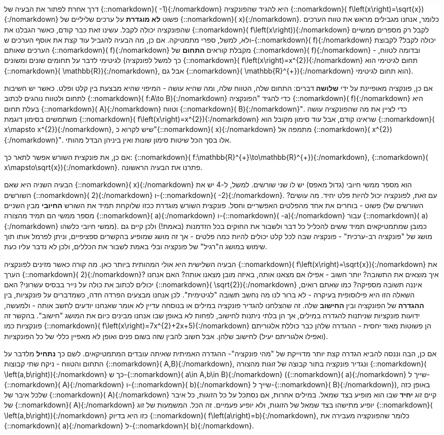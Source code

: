דרך אחרת לפתור את הבעיה של {::nomarkdown}\( -1\){:/nomarkdown} היא להגיד שהפונקציה {::nomarkdown}\( f\left(x\right)=\sqrt{x}\){:/nomarkdown} פשוט <strong>לא מוגדרת</strong> על ערכים שליליים של {::nomarkdown}\( x\){:/nomarkdown}. כלומר, אנחנו מגבילים מראש את טווח הערכים שהפונקציה יכולה לקבל. עשינו זאת כבר קודם, כאשר הגבלנו את {::nomarkdown}\( f\left(x\right)\){:/nomarkdown} לקבל רק מספרים ממשיים ולא, למשל, ספרי מתמטיקה. אם כן, מה הבעיה להגביל עוד קצת את אוסף הערכים ש-{::nomarkdown}\( f\){:/nomarkdown} יכולה לקבל? לקבוצת הערכים שאותם {::nomarkdown}\( f\){:/nomarkdown} מקבלת קוראים <strong>התחום</strong> של {::nomarkdown}\( f\){:/nomarkdown} - ובדומה לטווח, לגיטימי לדבר על תחומים שונים ומשונים (כך למשל לפונקציה {::nomarkdown}\( f\left(x\right)=x^{2}\){:/nomarkdown} תחום לגיטימי הוא {::nomarkdown}\( \mathbb{R}\){:/nomarkdown}, אבל גם {::nomarkdown}\( \mathbb{R}^{+}\){:/nomarkdown} הוא תחום לגיטימי).

אם כן, פונקציה מאופיינת על ידי <strong>שלושה</strong> דברים: התחום שלה, הטווח שלה, ומה שהיא עושה - המיפוי שהיא מבצעת בין קלט ופלט. כאשר יש חשיבות לתחום ולטווח נוהגים לכתוב {::nomarkdown}\( f:A\to B\){:/nomarkdown} כדי להגיד "הפונקציה {::nomarkdown}\( f\){:/nomarkdown} היא בעלת תחום {::nomarkdown}\( A\){:/nomarkdown} וטווח {::nomarkdown}\( B\){:/nomarkdown}". כדי לציין את מה שהפונקציה עושה משתמשים בסימון דוגמת {::nomarkdown}\( f\left(x\right)=x^{2}\){:/nomarkdown} שראינו קודם, אבל עוד סימון מקובל הוא {::nomarkdown}\( x\mapsto x^{2}\){:/nomarkdown}, שיש לקרוא כ"{::nomarkdown}\( x\){:/nomarkdown} מתמפה אל {::nomarkdown}\( x^{2}\){:/nomarkdown}". אלו בסך הכל שיטות סימון שונות ואין ביניהן הבדל מהותי.

אם כן, את פונקצית השורש אפשר לתאר כך: {::nomarkdown}\( f:\mathbb{R}^{+}\to\mathbb{R}^{+}\){:/nomarkdown}, {::nomarkdown}\( x\mapsto\sqrt{x}\){:/nomarkdown}. פתרנו את הבעיה הראשונה.

הבעיה השניה היא שאם {::nomarkdown}\( x\){:/nomarkdown} הוא מספר ממשי חיובי (גדול מאפס) יש לו שני שורשים. למשל, ל-4 יש את השורשים {::nomarkdown}\( 2\){:/nomarkdown} ו-{::nomarkdown}\( -2\){:/nomarkdown}. עם זאת, לפונקציה יכול להיות פלט יחיד. מה עושים? פשוט - בוחרים את אחד מהפלטים האפשריים וחסל. פונקצית השורש מוגדרת ככזו שלוקחת תמיד את השורש <strong>החיובי</strong> מבין השניים (השורשים של מספר ממשי הם תמיד מהצורה {::nomarkdown}\( a\){:/nomarkdown} ו-{::nomarkdown}\( -a\){:/nomarkdown} עבור {::nomarkdown}\( a\){:/nomarkdown} ממשי חיובי כלשהו). כמובן שמתמטיקאים תמיד ששים להכליל כל דבר ולשבור את החוקים בכל הזדמנות (באמת!) ולכן קיים גם מושג של "פונקציה רב-ערכית" - פונקציה שבה לכל קלט יכולים להיות כמה פלטים - אך זה מושג שמופיע בהקשרים ספציפיים, וניתן לפרמל אותו תוך שימוש במושג ה"רגיל" של פונקציה ובלי באמת לשבור את הכללים, ולכן לא נדבר עליו כעת.

הבעיה השלישית היא אולי המהותית ביותר כאן. מה קורה כאשר מזינים לפונקציה {::nomarkdown}\( f\left(x\right)=\sqrt{x}\){:/nomarkdown} את הערך {::nomarkdown}\( 2\){:/nomarkdown}? איך מוצאים את התשובה? יותר חשוב - אפילו אם מצאנו אותה, באיזה מובן מצאנו אותה? האם אנחנו יכולים לכתוב את כולה על נייר בבסיס עשרוני? האם {::nomarkdown}\( \sqrt{2}\){:/nomarkdown} איננה תשובה מספיקה? כמו שאתם רואים, השאלה הזו היא פילוסופית בעיקרה - לא ברור לנו מה נחשב תשובה "לגיטימית". לכן אנחנו מבצעים הפרדה חדה, כשמדברים על פונקציות, בין <strong>ההגדרה</strong> של הפונקציה ובין <strong>החישוב</strong> שלה. זה שהצלחנו להגדיר פונקציה במילים או בנוסחה עדיין לא אומר שאנחנו יודעים לחשב אותה - ולמעשה, ידועות פונקציות שניתנות להגדרה במילים, אך הן בלתי ניתנות לחישוב, לפחות לא באופן שבו אנחנו מבינים כיום את המושג "חישוב". בהקשר זה פונקציות כמו {::nomarkdown}\( f\left(x\right)=7x^{2}+2x+5\){:/nomarkdown} הן פשוטות מאוד יחסית - ההגדרה שלהן כבר כוללת אלגוריתם (ואפילו אלגוריתם יעיל) לחישוב שלהן. אבל חשוב להבין שזה בשום פנים ואופן לא מאפיין כללי של כל הפונקציות.

אם כן, הבה וננסה להביא הגדרה קצת יותר מדוייקת של "מהי פונקציה"- ההגדרה האמיתית שאיתה עובדים המתמטיקאים. לשם כך <strong>נתחיל</strong> מלדבר על התחום והטווח - ניקח שתי קבוצות {::nomarkdown}\( A,B\){:/nomarkdown}, ונגדיר פונקציה בתור קבוצה של זוגות מהצורה {::nomarkdown}\( \left(a,b\right)\){:/nomarkdown} כך ש-{::nomarkdown}\( a\in A,b\in B\){:/nomarkdown} ({::nomarkdown}\( a\){:/nomarkdown} שייך ל-{::nomarkdown}\( A\){:/nomarkdown} ו-{::nomarkdown}\( b\){:/nomarkdown} שייך ל-{::nomarkdown}\( B\){:/nomarkdown}), באופן כזה שלכל איבר של {::nomarkdown}\( A\){:/nomarkdown} קיים זוג <strong>יחיד</strong> שבו הוא מופיע בצד שמאל. במילים אחרות, אם נסתכל על כל הזוגות, כל איבר של {::nomarkdown}\( A\){:/nomarkdown} יופיע מתישהו בצד שמאל של הזוגות, ולא יופיע פעמיים. זה הכל. המשמעות של זוג {::nomarkdown}\( \left(a,b\right)\){:/nomarkdown} כזו היא בדיוק {::nomarkdown}\( f\left(a\right)=b\){:/nomarkdown}, כלומר שהפונקציה מעבירה את {::nomarkdown}\( a\){:/nomarkdown} ל-{::nomarkdown}\( b\){:/nomarkdown}.
